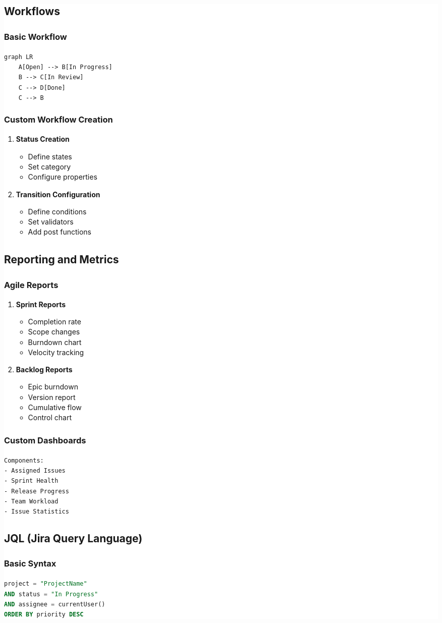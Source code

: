 ## Workflows

### Basic Workflow
```mermaid
graph LR
    A[Open] --> B[In Progress]
    B --> C[In Review]
    C --> D[Done]
    C --> B
```

### Custom Workflow Creation
1. **Status Creation**
   - Define states
   - Set category
   - Configure properties

2. **Transition Configuration**
   - Define conditions
   - Set validators
   - Add post functions

## Reporting and Metrics

### Agile Reports
1. **Sprint Reports**
   - Completion rate
   - Scope changes
   - Burndown chart
   - Velocity tracking

2. **Backlog Reports**
   - Epic burndown
   - Version report
   - Cumulative flow
   - Control chart

### Custom Dashboards
```
Components:
- Assigned Issues
- Sprint Health
- Release Progress
- Team Workload
- Issue Statistics
```

## JQL (Jira Query Language)

### Basic Syntax
```sql
project = "ProjectName" 
AND status = "In Progress" 
AND assignee = currentUser()
ORDER BY priority DESC
```
